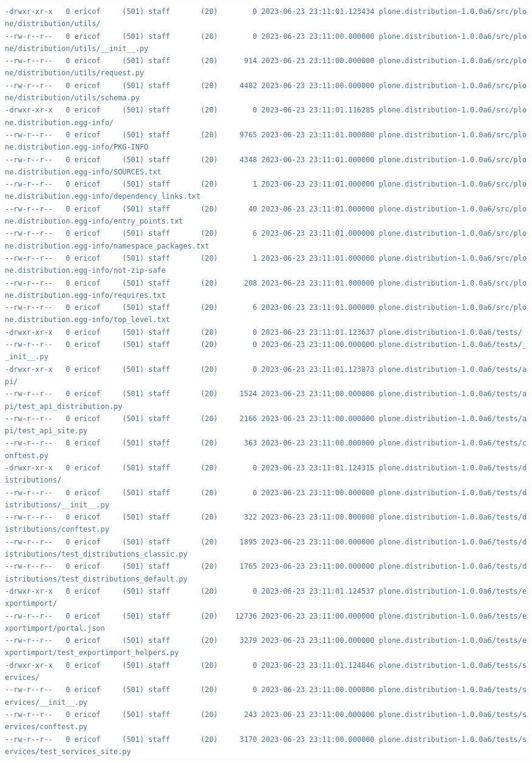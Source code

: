 ```diff
-drwxr-xr-x   0 ericof     (501) staff       (20)        0 2023-06-23 23:11:01.123434 plone.distribution-1.0.0a6/src/plone/distribution/utils/
--rw-r--r--   0 ericof     (501) staff       (20)        0 2023-06-23 23:11:00.000000 plone.distribution-1.0.0a6/src/plone/distribution/utils/__init__.py
--rw-r--r--   0 ericof     (501) staff       (20)      914 2023-06-23 23:11:00.000000 plone.distribution-1.0.0a6/src/plone/distribution/utils/request.py
--rw-r--r--   0 ericof     (501) staff       (20)     4402 2023-06-23 23:11:00.000000 plone.distribution-1.0.0a6/src/plone/distribution/utils/schema.py
-drwxr-xr-x   0 ericof     (501) staff       (20)        0 2023-06-23 23:11:01.116285 plone.distribution-1.0.0a6/src/plone.distribution.egg-info/
--rw-r--r--   0 ericof     (501) staff       (20)     9765 2023-06-23 23:11:01.000000 plone.distribution-1.0.0a6/src/plone.distribution.egg-info/PKG-INFO
--rw-r--r--   0 ericof     (501) staff       (20)     4348 2023-06-23 23:11:01.000000 plone.distribution-1.0.0a6/src/plone.distribution.egg-info/SOURCES.txt
--rw-r--r--   0 ericof     (501) staff       (20)        1 2023-06-23 23:11:01.000000 plone.distribution-1.0.0a6/src/plone.distribution.egg-info/dependency_links.txt
--rw-r--r--   0 ericof     (501) staff       (20)       40 2023-06-23 23:11:01.000000 plone.distribution-1.0.0a6/src/plone.distribution.egg-info/entry_points.txt
--rw-r--r--   0 ericof     (501) staff       (20)        6 2023-06-23 23:11:01.000000 plone.distribution-1.0.0a6/src/plone.distribution.egg-info/namespace_packages.txt
--rw-r--r--   0 ericof     (501) staff       (20)        1 2023-06-23 23:11:01.000000 plone.distribution-1.0.0a6/src/plone.distribution.egg-info/not-zip-safe
--rw-r--r--   0 ericof     (501) staff       (20)      208 2023-06-23 23:11:01.000000 plone.distribution-1.0.0a6/src/plone.distribution.egg-info/requires.txt
--rw-r--r--   0 ericof     (501) staff       (20)        6 2023-06-23 23:11:01.000000 plone.distribution-1.0.0a6/src/plone.distribution.egg-info/top_level.txt
-drwxr-xr-x   0 ericof     (501) staff       (20)        0 2023-06-23 23:11:01.123637 plone.distribution-1.0.0a6/tests/
--rw-r--r--   0 ericof     (501) staff       (20)        0 2023-06-23 23:11:00.000000 plone.distribution-1.0.0a6/tests/__init__.py
-drwxr-xr-x   0 ericof     (501) staff       (20)        0 2023-06-23 23:11:01.123873 plone.distribution-1.0.0a6/tests/api/
--rw-r--r--   0 ericof     (501) staff       (20)     1524 2023-06-23 23:11:00.000000 plone.distribution-1.0.0a6/tests/api/test_api_distribution.py
--rw-r--r--   0 ericof     (501) staff       (20)     2166 2023-06-23 23:11:00.000000 plone.distribution-1.0.0a6/tests/api/test_api_site.py
--rw-r--r--   0 ericof     (501) staff       (20)      363 2023-06-23 23:11:00.000000 plone.distribution-1.0.0a6/tests/conftest.py
-drwxr-xr-x   0 ericof     (501) staff       (20)        0 2023-06-23 23:11:01.124315 plone.distribution-1.0.0a6/tests/distributions/
--rw-r--r--   0 ericof     (501) staff       (20)        0 2023-06-23 23:11:00.000000 plone.distribution-1.0.0a6/tests/distributions/__init__.py
--rw-r--r--   0 ericof     (501) staff       (20)      322 2023-06-23 23:11:00.000000 plone.distribution-1.0.0a6/tests/distributions/conftest.py
--rw-r--r--   0 ericof     (501) staff       (20)     1895 2023-06-23 23:11:00.000000 plone.distribution-1.0.0a6/tests/distributions/test_distributions_classic.py
--rw-r--r--   0 ericof     (501) staff       (20)     1765 2023-06-23 23:11:00.000000 plone.distribution-1.0.0a6/tests/distributions/test_distributions_default.py
-drwxr-xr-x   0 ericof     (501) staff       (20)        0 2023-06-23 23:11:01.124537 plone.distribution-1.0.0a6/tests/exportimport/
--rw-r--r--   0 ericof     (501) staff       (20)    12736 2023-06-23 23:11:00.000000 plone.distribution-1.0.0a6/tests/exportimport/portal.json
--rw-r--r--   0 ericof     (501) staff       (20)     3279 2023-06-23 23:11:00.000000 plone.distribution-1.0.0a6/tests/exportimport/test_exportimport_helpers.py
-drwxr-xr-x   0 ericof     (501) staff       (20)        0 2023-06-23 23:11:01.124846 plone.distribution-1.0.0a6/tests/services/
--rw-r--r--   0 ericof     (501) staff       (20)        0 2023-06-23 23:11:00.000000 plone.distribution-1.0.0a6/tests/services/__init__.py
--rw-r--r--   0 ericof     (501) staff       (20)      243 2023-06-23 23:11:00.000000 plone.distribution-1.0.0a6/tests/services/conftest.py
--rw-r--r--   0 ericof     (501) staff       (20)     3170 2023-06-23 23:11:00.000000 plone.distribution-1.0.0a6/tests/services/test_services_site.py
```